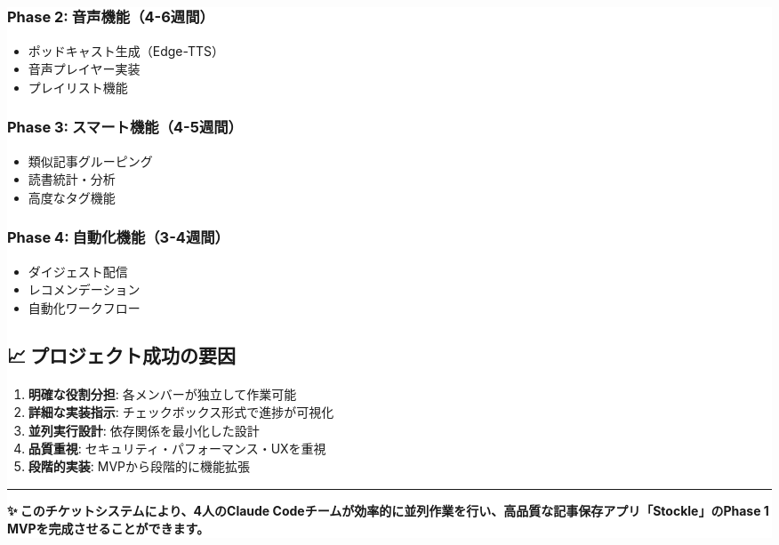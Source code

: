 ### Phase 2: 音声機能（4-6週間）
- ポッドキャスト生成（Edge-TTS）
- 音声プレイヤー実装
- プレイリスト機能

### Phase 3: スマート機能（4-5週間）  
- 類似記事グルーピング
- 読書統計・分析
- 高度なタグ機能

### Phase 4: 自動化機能（3-4週間）
- ダイジェスト配信
- レコメンデーション
- 自動化ワークフロー

## 📈 プロジェクト成功の要因

1. **明確な役割分担**: 各メンバーが独立して作業可能
2. **詳細な実装指示**: チェックボックス形式で進捗が可視化
3. **並列実行設計**: 依存関係を最小化した設計
4. **品質重視**: セキュリティ・パフォーマンス・UXを重視
5. **段階的実装**: MVPから段階的に機能拡張

---

**✨ このチケットシステムにより、4人のClaude Codeチームが効率的に並列作業を行い、高品質な記事保存アプリ「Stockle」のPhase 1 MVPを完成させることができます。**